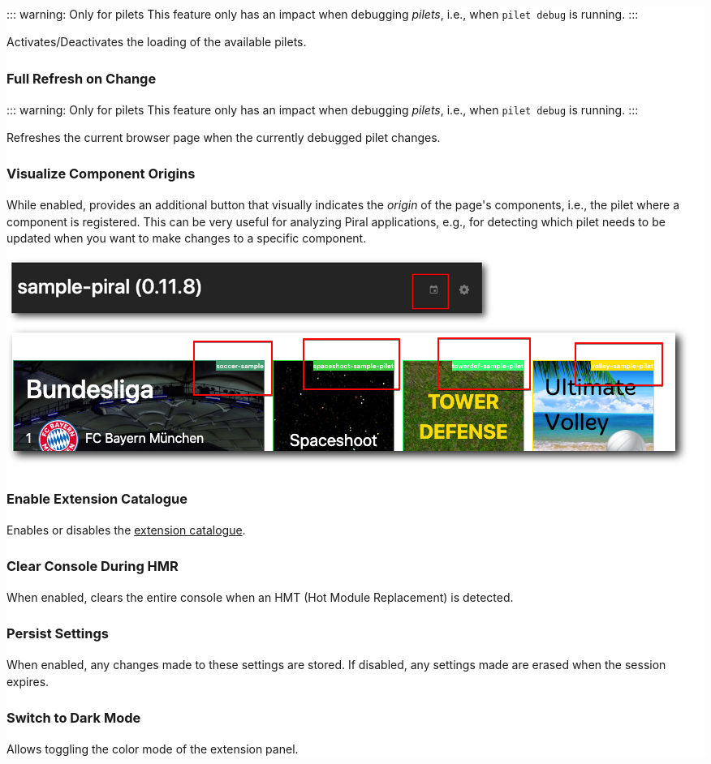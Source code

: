 ::: warning: Only for pilets
This feature only has an impact when debugging _pilets_, i.e., when `pilet debug` is running.
:::

Activates/Deactivates the loading of the available pilets.

### Full Refresh on Change

::: warning: Only for pilets
This feature only has an impact when debugging _pilets_, i.e., when `pilet debug` is running.
:::

Refreshes the current browser page when the currently debugged pilet changes.

### Visualize Component Origins

While enabled, provides an additional button that visually indicates the _origin_ of the page's components, i.e., the pilet where a component is registered. This can be very useful for analyzing Piral applications, e.g., for detecting which pilet needs to be updated when you want to make changes to a specific component.

![Visualize component origins button](../diagrams/piralinspector-setting-visualize-component-origins-button.png)
![Visualize component origins result](../diagrams/piralinspector-setting-visualize-component-origins-result.png)

### Enable Extension Catalogue

Enables or disables the [extension catalogue](#extensions).

### Clear Console During HMR

When enabled, clears the entire console when an HMT (Hot Module Replacement) is detected.

### Persist Settings

When enabled, any changes made to these settings are stored. If disabled, any settings made are erased when the session expires.

### Switch to Dark Mode

Allows toggling the color mode of the extension panel.
